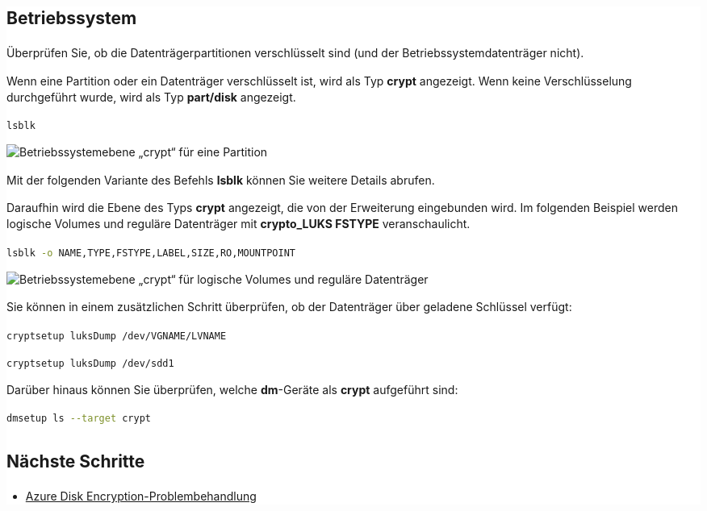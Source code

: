 ## <a name="operating-system"></a>Betriebssystem
Überprüfen Sie, ob die Datenträgerpartitionen verschlüsselt sind (und der Betriebssystemdatenträger nicht).

Wenn eine Partition oder ein Datenträger verschlüsselt ist, wird als Typ **crypt** angezeigt. Wenn keine Verschlüsselung durchgeführt wurde, wird als Typ **part/disk** angezeigt.

``` bash
lsblk
```

![Betriebssystemebene „crypt“ für eine Partition](./media/disk-encryption/verify-encryption-linux/verify-os-crypt-layer.png)

Mit der folgenden Variante des Befehls **lsblk** können Sie weitere Details abrufen. 

Daraufhin wird die Ebene des Typs **crypt** angezeigt, die von der Erweiterung eingebunden wird. Im folgenden Beispiel werden logische Volumes und reguläre Datenträger mit **crypto\_LUKS FSTYPE** veranschaulicht.

```bash
lsblk -o NAME,TYPE,FSTYPE,LABEL,SIZE,RO,MOUNTPOINT
```
![Betriebssystemebene „crypt“ für logische Volumes und reguläre Datenträger](./media/disk-encryption/verify-encryption-linux/verify-os-crypt-layer-2.png)

Sie können in einem zusätzlichen Schritt überprüfen, ob der Datenträger über geladene Schlüssel verfügt:

``` bash
cryptsetup luksDump /dev/VGNAME/LVNAME
```

``` bash
cryptsetup luksDump /dev/sdd1
```

Darüber hinaus können Sie überprüfen, welche **dm**-Geräte als **crypt** aufgeführt sind:

```bash
dmsetup ls --target crypt
```

## <a name="next-steps"></a>Nächste Schritte

- [Azure Disk Encryption-Problembehandlung](disk-encryption-troubleshooting.md)
